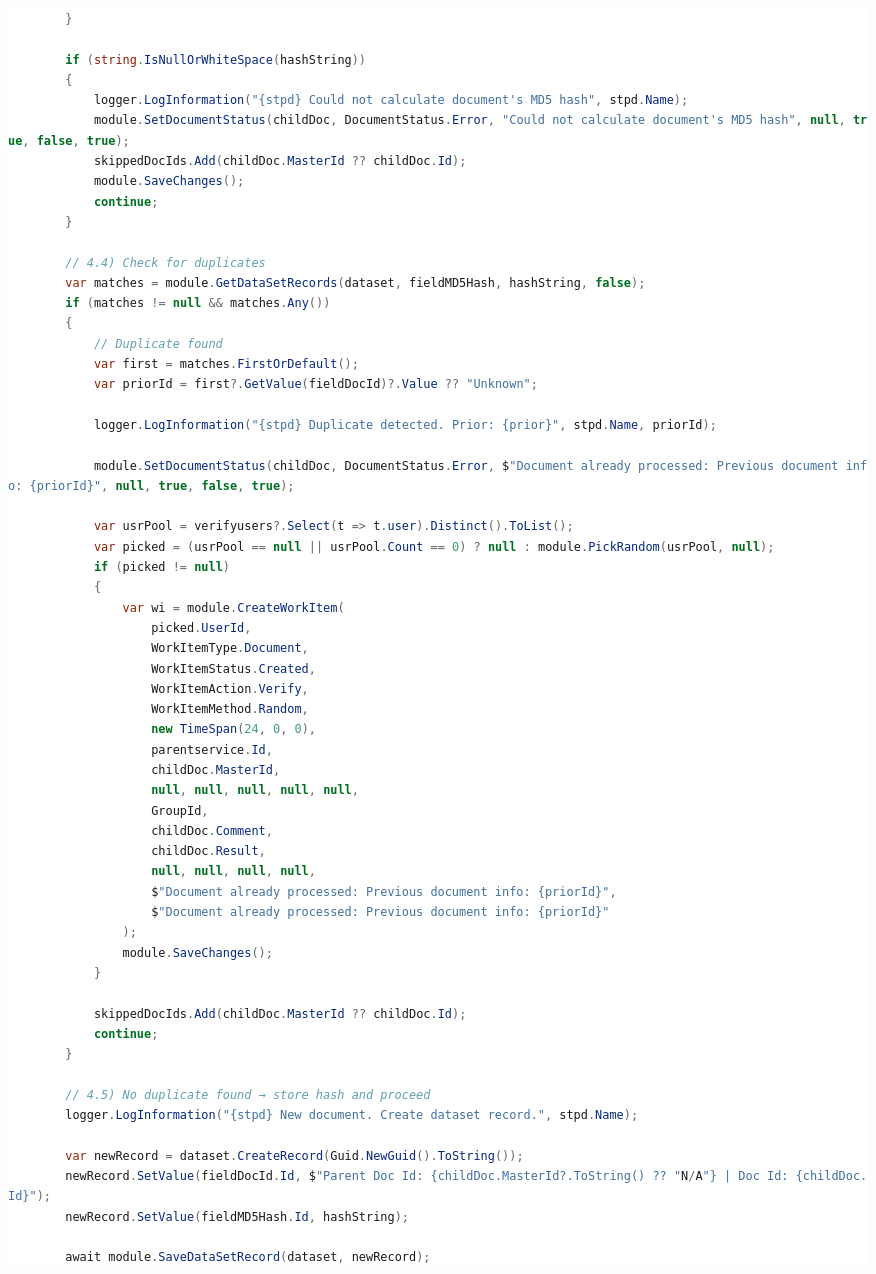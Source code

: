 ```csharp
        }

        if (string.IsNullOrWhiteSpace(hashString))
        {
            logger.LogInformation("{stpd} Could not calculate document's MD5 hash", stpd.Name);
            module.SetDocumentStatus(childDoc, DocumentStatus.Error, "Could not calculate document's MD5 hash", null, true, false, true);
            skippedDocIds.Add(childDoc.MasterId ?? childDoc.Id);
            module.SaveChanges();
            continue;
        }

        // 4.4) Check for duplicates
        var matches = module.GetDataSetRecords(dataset, fieldMD5Hash, hashString, false);
        if (matches != null && matches.Any())
        {
            // Duplicate found
            var first = matches.FirstOrDefault();
            var priorId = first?.GetValue(fieldDocId)?.Value ?? "Unknown";

            logger.LogInformation("{stpd} Duplicate detected. Prior: {prior}", stpd.Name, priorId);

            module.SetDocumentStatus(childDoc, DocumentStatus.Error, $"Document already processed: Previous document info: {priorId}", null, true, false, true);

            var usrPool = verifyusers?.Select(t => t.user).Distinct().ToList();
            var picked = (usrPool == null || usrPool.Count == 0) ? null : module.PickRandom(usrPool, null);
            if (picked != null)
            {
                var wi = module.CreateWorkItem(
                    picked.UserId,
                    WorkItemType.Document,
                    WorkItemStatus.Created,
                    WorkItemAction.Verify,
                    WorkItemMethod.Random,
                    new TimeSpan(24, 0, 0),
                    parentservice.Id,
                    childDoc.MasterId,
                    null, null, null, null, null,
                    GroupId,
                    childDoc.Comment,
                    childDoc.Result,
                    null, null, null, null,
                    $"Document already processed: Previous document info: {priorId}",
                    $"Document already processed: Previous document info: {priorId}"
                );
                module.SaveChanges();
            }

            skippedDocIds.Add(childDoc.MasterId ?? childDoc.Id);
            continue;
        }

        // 4.5) No duplicate found → store hash and proceed
        logger.LogInformation("{stpd} New document. Create dataset record.", stpd.Name);

        var newRecord = dataset.CreateRecord(Guid.NewGuid().ToString());
        newRecord.SetValue(fieldDocId.Id, $"Parent Doc Id: {childDoc.MasterId?.ToString() ?? "N/A"} | Doc Id: {childDoc.Id}");
        newRecord.SetValue(fieldMD5Hash.Id, hashString);

        await module.SaveDataSetRecord(dataset, newRecord);
```